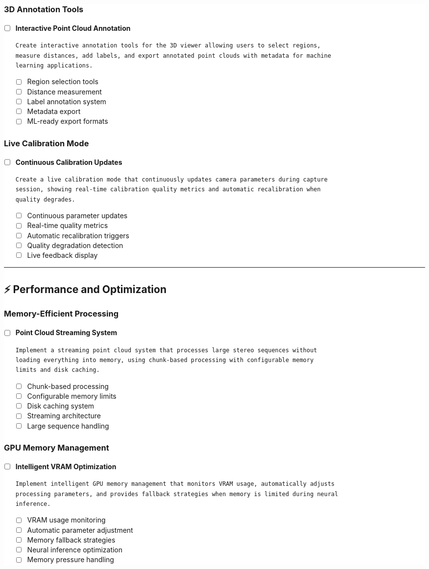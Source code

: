 ### 3D Annotation Tools
- [ ] **Interactive Point Cloud Annotation**
  ```
  Create interactive annotation tools for the 3D viewer allowing users to select regions,
  measure distances, add labels, and export annotated point clouds with metadata for machine
  learning applications.
  ```
  - [ ] Region selection tools
  - [ ] Distance measurement
  - [ ] Label annotation system
  - [ ] Metadata export
  - [ ] ML-ready export formats

### Live Calibration Mode
- [ ] **Continuous Calibration Updates**
  ```
  Create a live calibration mode that continuously updates camera parameters during capture
  session, showing real-time calibration quality metrics and automatic recalibration when
  quality degrades.
  ```
  - [ ] Continuous parameter updates
  - [ ] Real-time quality metrics
  - [ ] Automatic recalibration triggers
  - [ ] Quality degradation detection
  - [ ] Live feedback display

---

## ⚡ Performance and Optimization

### Memory-Efficient Processing
- [ ] **Point Cloud Streaming System**
  ```
  Implement a streaming point cloud system that processes large stereo sequences without
  loading everything into memory, using chunk-based processing with configurable memory
  limits and disk caching.
  ```
  - [ ] Chunk-based processing
  - [ ] Configurable memory limits
  - [ ] Disk caching system
  - [ ] Streaming architecture
  - [ ] Large sequence handling

### GPU Memory Management
- [ ] **Intelligent VRAM Optimization**
  ```
  Implement intelligent GPU memory management that monitors VRAM usage, automatically adjusts
  processing parameters, and provides fallback strategies when memory is limited during neural
  inference.
  ```
  - [ ] VRAM usage monitoring
  - [ ] Automatic parameter adjustment
  - [ ] Memory fallback strategies
  - [ ] Neural inference optimization
  - [ ] Memory pressure handling
